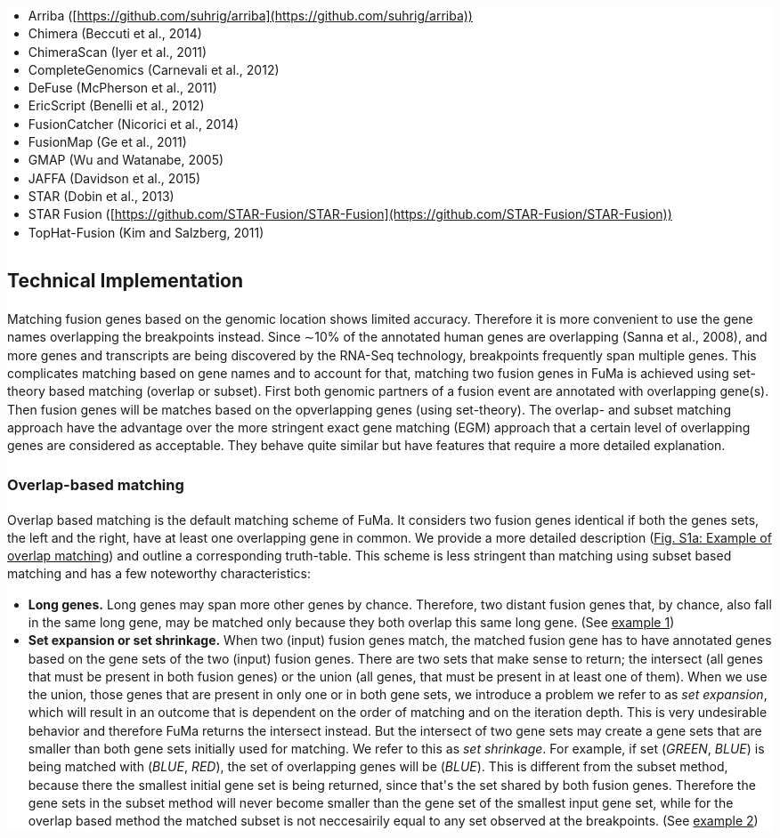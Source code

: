 +   Arriba ([https://github.com/suhrig/arriba](https://github.com/suhrig/arriba))
+	Chimera (Beccuti et al., 2014)
+	ChimeraScan (Iyer et al., 2011)
+	CompleteGenomics (Carnevali et al., 2012)
+	DeFuse (McPherson et al., 2011)
+	EricScript (Benelli et al., 2012)
+	FusionCatcher (Nicorici et al., 2014)
+	FusionMap (Ge et al., 2011)
+	GMAP (Wu and Watanabe, 2005)
+	JAFFA (Davidson et al., 2015)
+	STAR (Dobin et al., 2013)
+	STAR Fusion ([https://github.com/STAR-Fusion/STAR-Fusion](https://github.com/STAR-Fusion/STAR-Fusion))
+	TopHat-Fusion (Kim and Salzberg, 2011)

## Technical Implementation ##
Matching fusion genes based on the genomic location shows limited accuracy. Therefore it is more convenient to use the gene names overlapping the breakpoints instead. Since ∼10% of the annotated human genes are overlapping (Sanna et al., 2008), and more genes and transcripts are being discovered by the RNA-Seq technology, breakpoints frequently span multiple genes. This complicates matching based on gene names and to account for that, matching two fusion genes in FuMa is achieved using set-theory based matching (overlap or subset). First both genomic partners of a fusion event are annotated with overlapping gene(s). Then fusion genes will be matches based on the opverlapping genes (using set-theory). The overlap- and subset matching approach have the advantage over the more stringent exact gene matching (EGM) approach that a certain level of overlapping genes are considered as acceptable. They behave quite similar but have features that require a more detailed explanation.

### Overlap-based matching ###
Overlap based matching is the default matching scheme of FuMa. It considers two fusion genes identical if both the genes sets, the left and the right, have at least one overlapping gene in common. We provide a more detailed description ([Fig. S1a: Example of overlap matching](#fig-s1a-example-of-overlap-matching)) and outline a corresponding truth-table. This scheme is less stringent than matching using subset based matching and has a few noteworthy characteristics:

 - **Long genes.** Long genes may span more other genes by chance. Therefore, two distant fusion genes that, by chance, also fall in the same long gene, may be matched only because they both overlap this same long gene. (See [example 1](#example-1-long-genes))
 - **Set expansion or set shrinkage.** When two (input) fusion genes match, the matched fusion gene has to have annotated genes based on the gene sets of the two (input) fusion genes. There are two sets that make sense to return; the intersect (all genes that must be present in both fusion genes) or the union (all genes, that must be present in at least one of them). When we use the union, those genes that are present in only one or in both gene sets, we introduce a problem we refer to as *set expansion*, which will result in an outcome that is dependent on the order of matching and on the iteration depth. This is very undesirable behavior and therefore FuMa returns the intersect instead. But the intersect of two gene sets may create a gene sets that are smaller than both gene sets initially used for matching. We refer to this as *set shrinkage*. For example, if set (*GREEN*, *BLUE*) is being matched with (*BLUE*, *RED*), the set of overlapping genes will be (*BLUE*). This is different from the subset method, because there the smallest initial gene set is being returned, since that's the set shared by both fusion genes. Therefore the gene sets in the subset method will never become smaller than the gene set of the smallest input gene set, while for the overlap based method the matched subset is not neccesairily equal to any set observed at the breakpoints. (See [example 2](#2-set-expansion-and-shrinkage))
